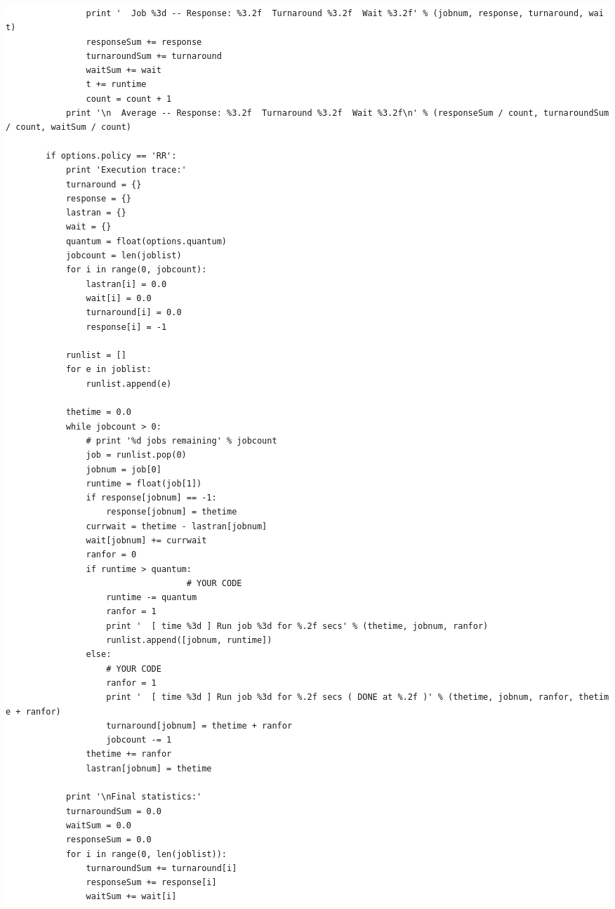 ```
                print '  Job %3d -- Response: %3.2f  Turnaround %3.2f  Wait %3.2f' % (jobnum, response, turnaround, wait)
                responseSum += response
                turnaroundSum += turnaround
                waitSum += wait
                t += runtime
                count = count + 1
            print '\n  Average -- Response: %3.2f  Turnaround %3.2f  Wait %3.2f\n' % (responseSum / count, turnaroundSum / count, waitSum / count)

        if options.policy == 'RR':
            print 'Execution trace:'
            turnaround = {}
            response = {}
            lastran = {}
            wait = {}
            quantum = float(options.quantum)
            jobcount = len(joblist)
            for i in range(0, jobcount):
                lastran[i] = 0.0
                wait[i] = 0.0
                turnaround[i] = 0.0
                response[i] = -1

            runlist = []
            for e in joblist:
                runlist.append(e)

            thetime = 0.0
            while jobcount > 0:
                # print '%d jobs remaining' % jobcount
                job = runlist.pop(0)
                jobnum = job[0]
                runtime = float(job[1])
                if response[jobnum] == -1:
                    response[jobnum] = thetime
                currwait = thetime - lastran[jobnum]
                wait[jobnum] += currwait
                ranfor = 0
                if runtime > quantum:
                                    # YOUR CODE
                    runtime -= quantum
                    ranfor = 1
                    print '  [ time %3d ] Run job %3d for %.2f secs' % (thetime, jobnum, ranfor)
                    runlist.append([jobnum, runtime])
                else:
                    # YOUR CODE
                    ranfor = 1
                    print '  [ time %3d ] Run job %3d for %.2f secs ( DONE at %.2f )' % (thetime, jobnum, ranfor, thetime + ranfor)
                    turnaround[jobnum] = thetime + ranfor
                    jobcount -= 1
                thetime += ranfor
                lastran[jobnum] = thetime

            print '\nFinal statistics:'
            turnaroundSum = 0.0
            waitSum = 0.0
            responseSum = 0.0
            for i in range(0, len(joblist)):
                turnaroundSum += turnaround[i]
                responseSum += response[i]
                waitSum += wait[i]
```